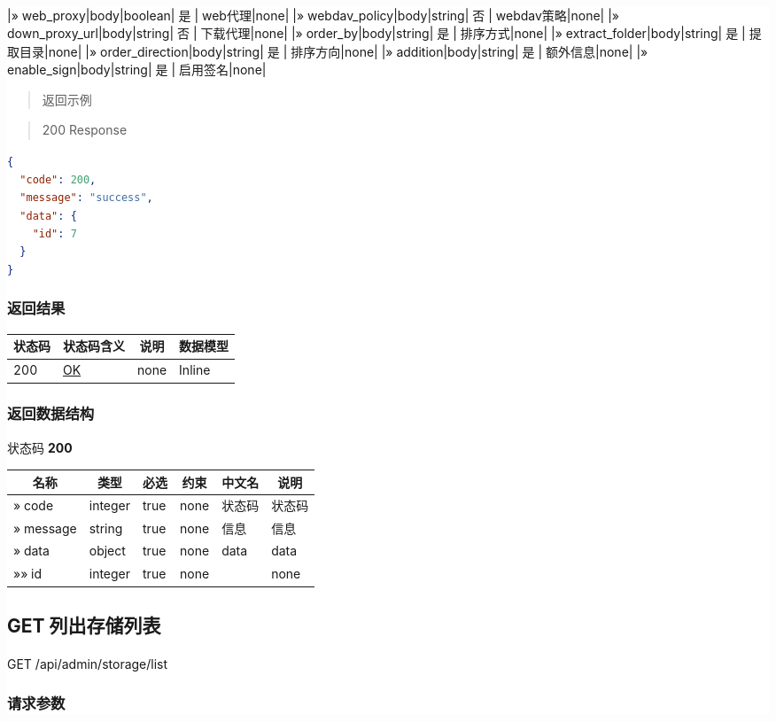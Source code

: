 |» web_proxy|body|boolean| 是 | web代理|none|
|» webdav_policy|body|string| 否 | webdav策略|none|
|» down_proxy_url|body|string| 否 | 下载代理|none|
|» order_by|body|string| 是 | 排序方式|none|
|» extract_folder|body|string| 是 | 提取目录|none|
|» order_direction|body|string| 是 | 排序方向|none|
|» addition|body|string| 是 | 额外信息|none|
|» enable_sign|body|string| 是 | 启用签名|none|

> 返回示例

> 200 Response

```json
{
  "code": 200,
  "message": "success",
  "data": {
    "id": 7
  }
}
```

### 返回结果

|状态码|状态码含义|说明|数据模型|
|---|---|---|---|
|200|[OK](https://tools.ietf.org/html/rfc7231#section-6.3.1)|none|Inline|

### 返回数据结构

状态码 **200**

|名称|类型|必选|约束|中文名|说明|
|---|---|---|---|---|---|
|» code|integer|true|none|状态码|状态码|
|» message|string|true|none|信息|信息|
|» data|object|true|none|data|data|
|»» id|integer|true|none||none|

## GET 列出存储列表

GET /api/admin/storage/list

### 请求参数
